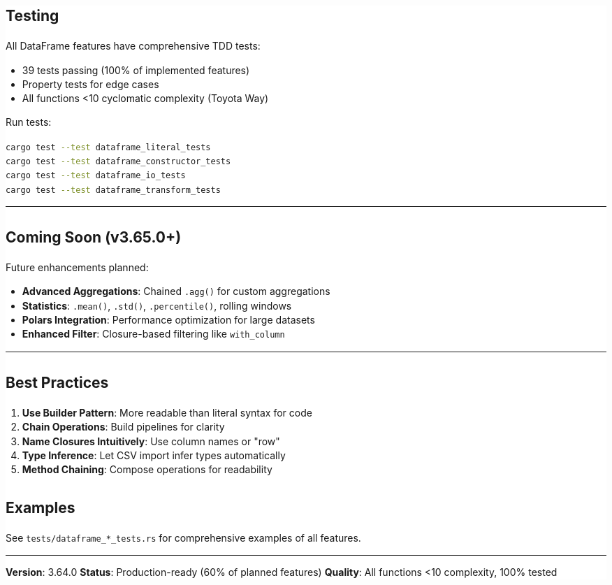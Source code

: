 
## Testing

All DataFrame features have comprehensive TDD tests:

- 39 tests passing (100% of implemented features)
- Property tests for edge cases
- All functions <10 cyclomatic complexity (Toyota Way)

Run tests:
```bash
cargo test --test dataframe_literal_tests
cargo test --test dataframe_constructor_tests
cargo test --test dataframe_io_tests
cargo test --test dataframe_transform_tests
```

---

## Coming Soon (v3.65.0+)

Future enhancements planned:

- **Advanced Aggregations**: Chained `.agg()` for custom aggregations
- **Statistics**: `.mean()`, `.std()`, `.percentile()`, rolling windows
- **Polars Integration**: Performance optimization for large datasets
- **Enhanced Filter**: Closure-based filtering like `with_column`

---

## Best Practices

1. **Use Builder Pattern**: More readable than literal syntax for code
2. **Chain Operations**: Build pipelines for clarity
3. **Name Closures Intuitively**: Use column names or "row"
4. **Type Inference**: Let CSV import infer types automatically
5. **Method Chaining**: Compose operations for readability

## Examples

See `tests/dataframe_*_tests.rs` for comprehensive examples of all features.

---

**Version**: 3.64.0
**Status**: Production-ready (60% of planned features)
**Quality**: All functions <10 complexity, 100% tested
